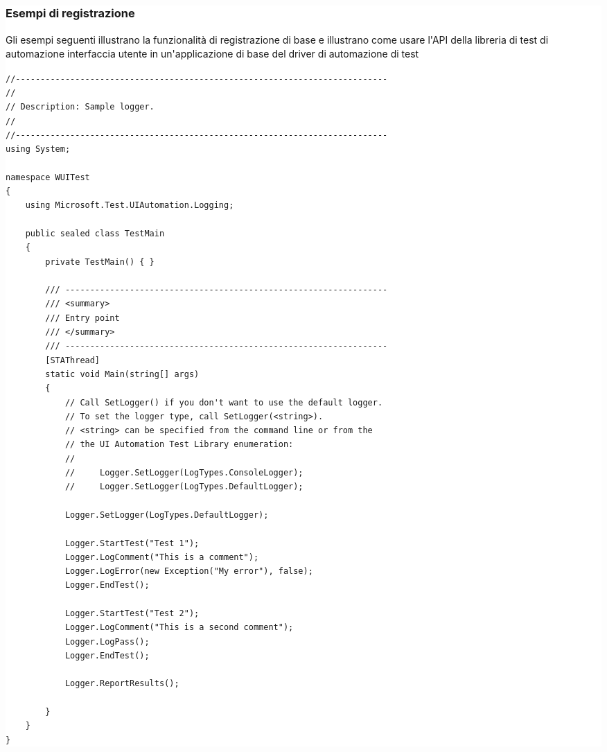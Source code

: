 

### <a name="logging-examples"></a>Esempi di registrazione

Gli esempi seguenti illustrano la funzionalità di registrazione di base e illustrano come usare l'API della libreria di test di automazione interfaccia utente in un'applicazione di base del driver di automazione di test


```CSharp
//---------------------------------------------------------------------------
//
// Description: Sample logger.
//
//---------------------------------------------------------------------------
using System;

namespace WUITest
{
    using Microsoft.Test.UIAutomation.Logging;

    public sealed class TestMain
    {
        private TestMain() { }

        /// -----------------------------------------------------------------
        /// <summary>
        /// Entry point
        /// </summary>
        /// -----------------------------------------------------------------
        [STAThread]
        static void Main(string[] args)
        {
            // Call SetLogger() if you don't want to use the default logger.
            // To set the logger type, call SetLogger(<string>).
            // <string> can be specified from the command line or from the 
            // the UI Automation Test Library enumeration:
            //  
            //     Logger.SetLogger(LogTypes.ConsoleLogger);
            //     Logger.SetLogger(LogTypes.DefaultLogger);

            Logger.SetLogger(LogTypes.DefaultLogger);

            Logger.StartTest("Test 1");
            Logger.LogComment("This is a comment");
            Logger.LogError(new Exception("My error"), false);
            Logger.EndTest();

            Logger.StartTest("Test 2");
            Logger.LogComment("This is a second comment");
            Logger.LogPass();
            Logger.EndTest();

            Logger.ReportResults();

        }
    }
}
```
